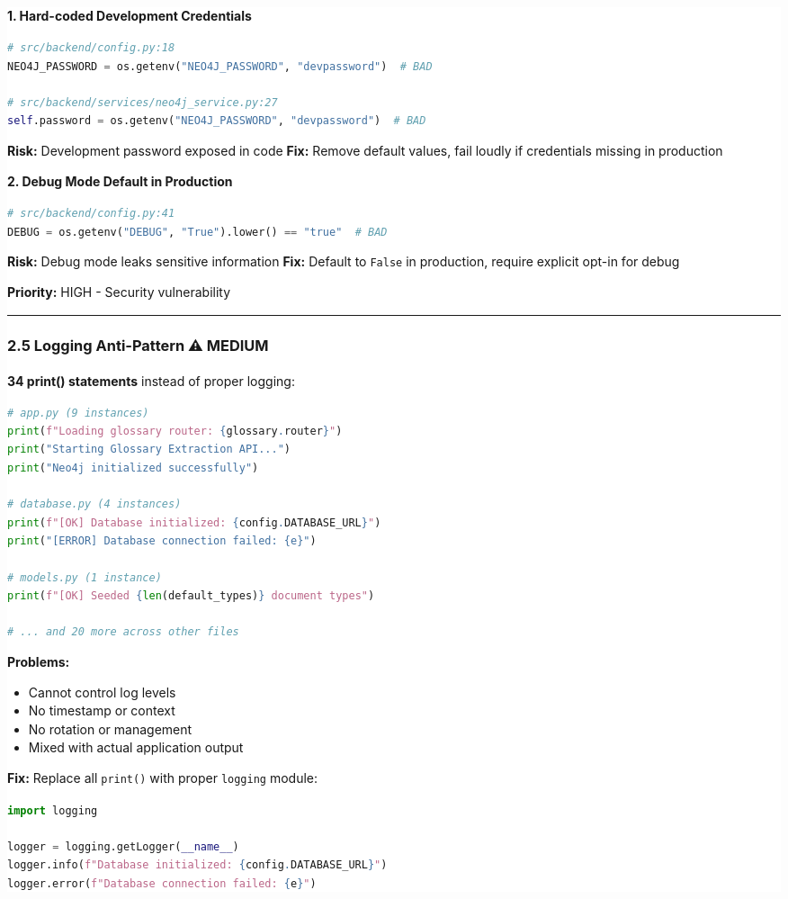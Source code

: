**1. Hard-coded Development Credentials**
```python
# src/backend/config.py:18
NEO4J_PASSWORD = os.getenv("NEO4J_PASSWORD", "devpassword")  # BAD

# src/backend/services/neo4j_service.py:27
self.password = os.getenv("NEO4J_PASSWORD", "devpassword")  # BAD
```

**Risk:** Development password exposed in code
**Fix:** Remove default values, fail loudly if credentials missing in production

**2. Debug Mode Default in Production**
```python
# src/backend/config.py:41
DEBUG = os.getenv("DEBUG", "True").lower() == "true"  # BAD
```

**Risk:** Debug mode leaks sensitive information
**Fix:** Default to `False` in production, require explicit opt-in for debug

**Priority:** HIGH - Security vulnerability

---

### 2.5 Logging Anti-Pattern ⚠ MEDIUM

**34 print() statements** instead of proper logging:

```python
# app.py (9 instances)
print(f"Loading glossary router: {glossary.router}")
print("Starting Glossary Extraction API...")
print("Neo4j initialized successfully")

# database.py (4 instances)
print(f"[OK] Database initialized: {config.DATABASE_URL}")
print("[ERROR] Database connection failed: {e}")

# models.py (1 instance)
print(f"[OK] Seeded {len(default_types)} document types")

# ... and 20 more across other files
```

**Problems:**
- Cannot control log levels
- No timestamp or context
- No rotation or management
- Mixed with actual application output

**Fix:** Replace all `print()` with proper `logging` module:
```python
import logging

logger = logging.getLogger(__name__)
logger.info(f"Database initialized: {config.DATABASE_URL}")
logger.error(f"Database connection failed: {e}")
```
